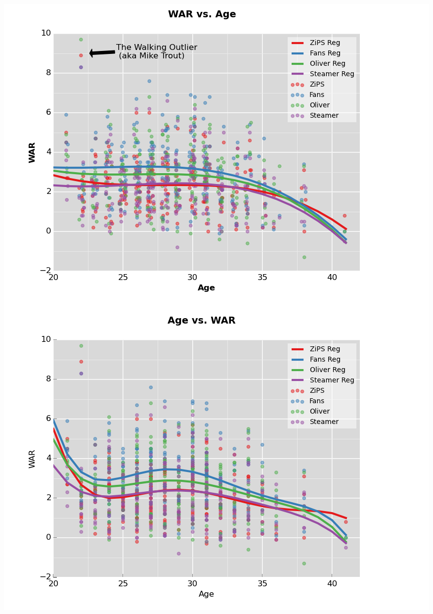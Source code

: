 ![01](./images/01-war-vs-age-regressions-3rd.png)

![02](./images/02-war-vs-age-regressions-5th.png)
